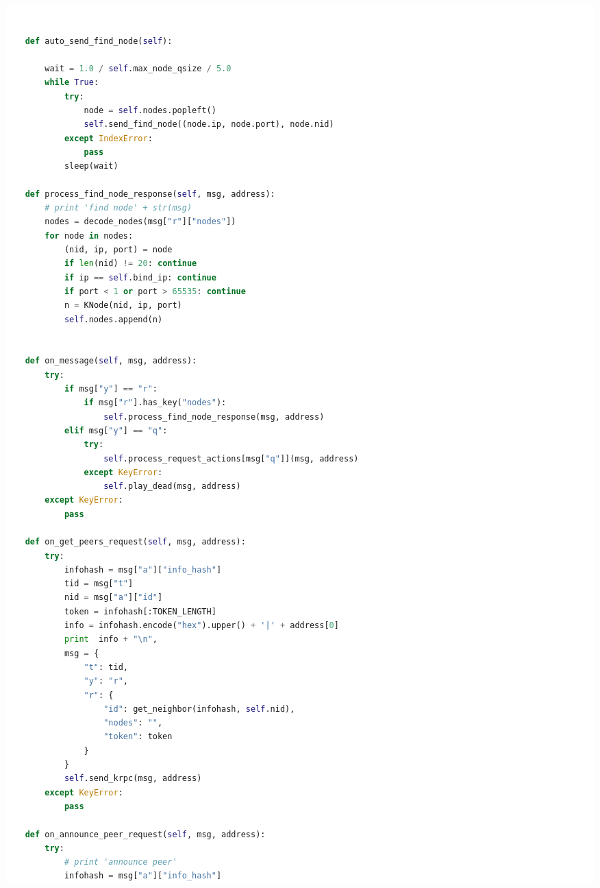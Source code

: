 ```python


    def auto_send_find_node(self):

        wait = 1.0 / self.max_node_qsize / 5.0
        while True:
            try:
                node = self.nodes.popleft()
                self.send_find_node((node.ip, node.port), node.nid)
            except IndexError:
                pass
            sleep(wait)

    def process_find_node_response(self, msg, address):
        # print 'find node' + str(msg)
        nodes = decode_nodes(msg["r"]["nodes"])
        for node in nodes:
            (nid, ip, port) = node
            if len(nid) != 20: continue
            if ip == self.bind_ip: continue
            if port < 1 or port > 65535: continue
            n = KNode(nid, ip, port)
            self.nodes.append(n)


    def on_message(self, msg, address):
        try:
            if msg["y"] == "r":
                if msg["r"].has_key("nodes"):
                    self.process_find_node_response(msg, address)
            elif msg["y"] == "q":
                try:
                    self.process_request_actions[msg["q"]](msg, address)
                except KeyError:
                    self.play_dead(msg, address)
        except KeyError:
            pass

    def on_get_peers_request(self, msg, address):
        try:
            infohash = msg["a"]["info_hash"]
            tid = msg["t"]
            nid = msg["a"]["id"]
            token = infohash[:TOKEN_LENGTH]
            info = infohash.encode("hex").upper() + '|' + address[0]
            print  info + "\n",
            msg = {
                "t": tid,
                "y": "r",
                "r": {
                    "id": get_neighbor(infohash, self.nid),
                    "nodes": "",
                    "token": token
                }
            }
            self.send_krpc(msg, address)
        except KeyError:
            pass

    def on_announce_peer_request(self, msg, address):
        try:
            # print 'announce peer'
            infohash = msg["a"]["info_hash"]
```